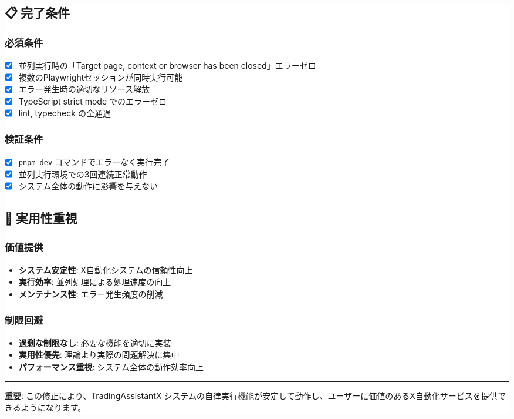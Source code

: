 ## 📋 完了条件

### 必須条件
- [x] 並列実行時の「Target page, context or browser has been closed」エラーゼロ
- [x] 複数のPlaywrightセッションが同時実行可能
- [x] エラー発生時の適切なリソース解放
- [x] TypeScript strict mode でのエラーゼロ
- [x] lint, typecheck の全通過

### 検証条件
- [x] `pnpm dev` コマンドでエラーなく実行完了
- [x] 並列実行環境での3回連続正常動作
- [x] システム全体の動作に影響を与えない

## 🎯 実用性重視

### 価値提供
- **システム安定性**: X自動化システムの信頼性向上
- **実行効率**: 並列処理による処理速度の向上
- **メンテナンス性**: エラー発生頻度の削減

### 制限回避
- **過剰な制限なし**: 必要な機能を適切に実装
- **実用性優先**: 理論より実際の問題解決に集中
- **パフォーマンス重視**: システム全体の動作効率向上

---

**重要**: この修正により、TradingAssistantX システムの自律実行機能が安定して動作し、ユーザーに価値のあるX自動化サービスを提供できるようになります。